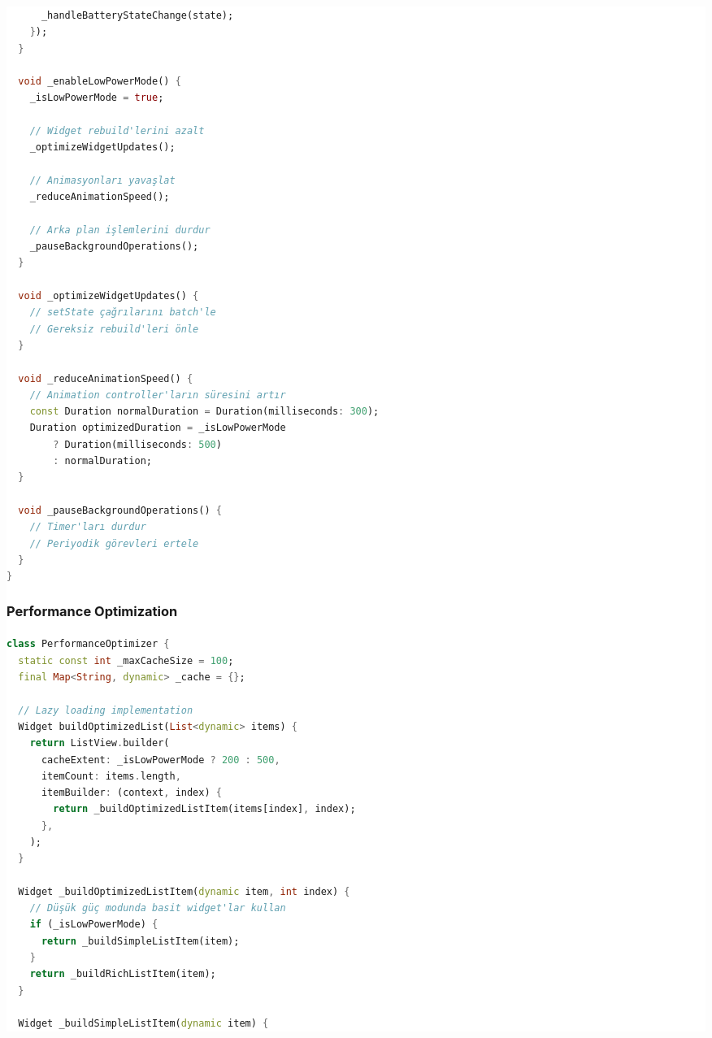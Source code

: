 ```dart
      _handleBatteryStateChange(state);
    });
  }
  
  void _enableLowPowerMode() {
    _isLowPowerMode = true;
    
    // Widget rebuild'lerini azalt
    _optimizeWidgetUpdates();
    
    // Animasyonları yavaşlat
    _reduceAnimationSpeed();
    
    // Arka plan işlemlerini durdur
    _pauseBackgroundOperations();
  }
  
  void _optimizeWidgetUpdates() {
    // setState çağrılarını batch'le
    // Gereksiz rebuild'leri önle
  }
  
  void _reduceAnimationSpeed() {
    // Animation controller'ların süresini artır
    const Duration normalDuration = Duration(milliseconds: 300);
    Duration optimizedDuration = _isLowPowerMode 
        ? Duration(milliseconds: 500)
        : normalDuration;
  }
  
  void _pauseBackgroundOperations() {
    // Timer'ları durdur
    // Periyodik görevleri ertele
  }
}
```

### Performance Optimization
```dart
class PerformanceOptimizer {
  static const int _maxCacheSize = 100;
  final Map<String, dynamic> _cache = {};
  
  // Lazy loading implementation
  Widget buildOptimizedList(List<dynamic> items) {
    return ListView.builder(
      cacheExtent: _isLowPowerMode ? 200 : 500,
      itemCount: items.length,
      itemBuilder: (context, index) {
        return _buildOptimizedListItem(items[index], index);
      },
    );
  }
  
  Widget _buildOptimizedListItem(dynamic item, int index) {
    // Düşük güç modunda basit widget'lar kullan
    if (_isLowPowerMode) {
      return _buildSimpleListItem(item);
    }
    return _buildRichListItem(item);
  }
  
  Widget _buildSimpleListItem(dynamic item) {
```
